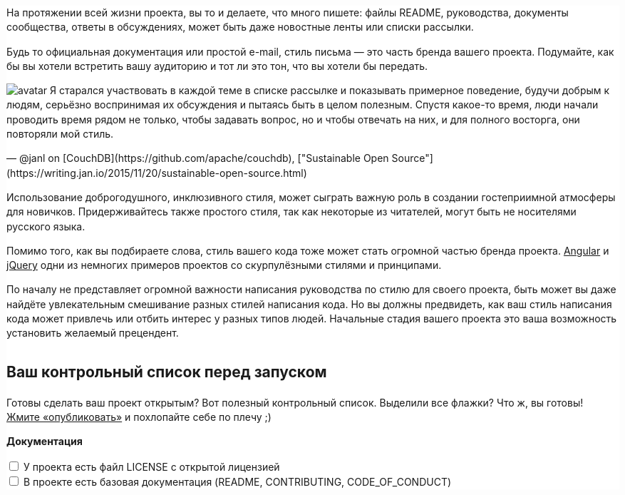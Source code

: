 На протяжении всей жизни проекта, вы то и делаете, что много пишете: файлы README, руководства, документы сообщества, ответы в обсуждениях, может быть даже новостные ленты или списки рассылки.

Будь то официальная документация или простой e-mail, стиль письма — это часть бренда вашего проекта. Подумайте, как бы вы хотели встретить вашу аудиторию и тот ли это тон, что вы хотели бы передать.

<aside markdown="1" class="pquote">
  <img src="https://avatars.githubusercontent.com/janl?s=180" class="pquote-avatar" alt="avatar">
  Я старался участвовать в каждой теме в списке рассылке и показывать примерное поведение, будучи добрым к людям, серьёзно воспринимая их обсуждения и пытаясь быть в целом полезным. Спустя какое-то время, люди начали проводить время рядом не только, чтобы задавать вопрос, но и чтобы отвечать на них, и для полного восторга, они повторяли мой стиль.
  <p markdown="1" class="pquote-credit">
— @janl on [CouchDB](https://github.com/apache/couchdb), ["Sustainable Open Source"](https://writing.jan.io/2015/11/20/sustainable-open-source.html)
  </p>
</aside>

Использование доброгодушного, инклюзивного стиля, может сыграть важную роль в создании гостеприимной атмосферы для новичков. Придерживайтесь также простого стиля, так как некоторые из читателей, могут быть не носителями русского языка.

Помимо того, как вы подбираете слова, стиль вашего кода тоже может стать огромной частью бренда проекта. [Angular](https://angular.io/guide/styleguide) и [jQuery](https://contribute.jquery.org/style-guide/js/) одни из немногих примеров проектов со скурпулёзными стилями и принципами.

По началу не представляет огромной важности написания руководства по стилю для своего проекта, быть может вы даже найдёте увлекательным смешивание разных стилей написания кода. Но вы должны предвидеть, как ваш стиль написания кода может привлечь или отбить интерес у разных типов людей. Начальные стадия вашего проекта это ваша возможность установить желаемый прецендент.




## Ваш контрольный список перед запуском

Готовы сделать ваш проект открытым? Вот полезный контрольный список. Выделили все флажки? Что ж, вы готовы! [Жмите «опубликовать»](https://help.github.com/articles/making-a-private-repository-public/) и похлопайте себе по плечу ;)



**Документация**

<div class="clearfix mb-2">
  <input type="checkbox" id="cbox1" class="d-block float-left mt-1 mr-2" value="checkbox">
  <label for="cbox1" class="overflow-hidden d-block text-normal">
    У проекта есть файл LICENSE с открытой лицензией
  </label>
</div>

<div class="clearfix mb-2">
  <input type="checkbox" id="cbox2" class="d-block float-left mt-1 mr-2" value="checkbox">
  <label for="cbox2" class="overflow-hidden d-block text-normal">
    В проекте есть базовая документация (README, CONTRIBUTING, CODE_OF_CONDUCT)
  </label>
</div>
